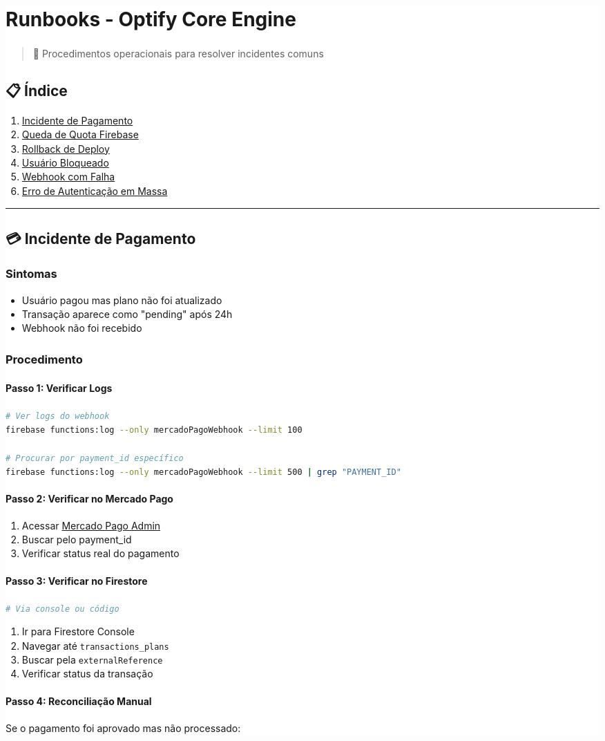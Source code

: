 # Runbooks - Optify Core Engine

> 📖 Procedimentos operacionais para resolver incidentes comuns

## 📋 Índice

1. [Incidente de Pagamento](#incidente-de-pagamento)
2. [Queda de Quota Firebase](#queda-de-quota-firebase)
3. [Rollback de Deploy](#rollback-de-deploy)
4. [Usuário Bloqueado](#usuário-bloqueado)
5. [Webhook com Falha](#webhook-com-falha)
6. [Erro de Autenticação em Massa](#erro-de-autenticação-em-massa)

---

## 💳 Incidente de Pagamento

### Sintomas
- Usuário pagou mas plano não foi atualizado
- Transação aparece como "pending" após 24h
- Webhook não foi recebido

### Procedimento

#### Passo 1: Verificar Logs
```bash
# Ver logs do webhook
firebase functions:log --only mercadoPagoWebhook --limit 100

# Procurar por payment_id específico
firebase functions:log --only mercadoPagoWebhook --limit 500 | grep "PAYMENT_ID"
```

#### Passo 2: Verificar no Mercado Pago
1. Acessar [Mercado Pago Admin](https://www.mercadopago.com.br/activities)
2. Buscar pelo payment_id
3. Verificar status real do pagamento

#### Passo 3: Verificar no Firestore
```bash
# Via console ou código
```
1. Ir para Firestore Console
2. Navegar até `transactions_plans`
3. Buscar pela `externalReference`
4. Verificar status da transação

#### Passo 4: Reconciliação Manual

Se o pagamento foi aprovado mas não processado:
